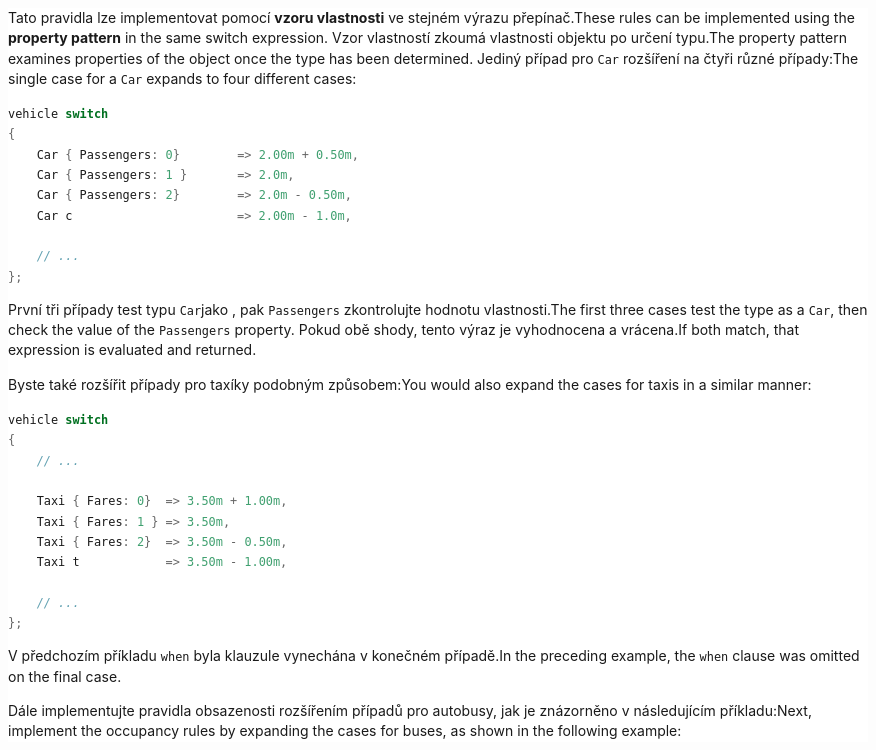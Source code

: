 <span data-ttu-id="4736a-177">Tato pravidla lze implementovat pomocí **vzoru vlastnosti** ve stejném výrazu přepínač.</span><span class="sxs-lookup"><span data-stu-id="4736a-177">These rules can be implemented using the **property pattern** in the same switch expression.</span></span> <span data-ttu-id="4736a-178">Vzor vlastností zkoumá vlastnosti objektu po určení typu.</span><span class="sxs-lookup"><span data-stu-id="4736a-178">The property pattern examines properties of the object once the type has been determined.</span></span> <span data-ttu-id="4736a-179">Jediný případ pro `Car` rozšíření na čtyři různé případy:</span><span class="sxs-lookup"><span data-stu-id="4736a-179">The single case for a `Car` expands to four different cases:</span></span>

```csharp
vehicle switch
{
    Car { Passengers: 0}        => 2.00m + 0.50m,
    Car { Passengers: 1 }       => 2.0m,
    Car { Passengers: 2}        => 2.0m - 0.50m,
    Car c                       => 2.00m - 1.0m,

    // ...
};
```

<span data-ttu-id="4736a-180">První tři případy test typu `Car`jako , pak `Passengers` zkontrolujte hodnotu vlastnosti.</span><span class="sxs-lookup"><span data-stu-id="4736a-180">The first three cases test the type as a `Car`, then check the value of the `Passengers` property.</span></span> <span data-ttu-id="4736a-181">Pokud obě shody, tento výraz je vyhodnocena a vrácena.</span><span class="sxs-lookup"><span data-stu-id="4736a-181">If both match, that expression is evaluated and returned.</span></span>

<span data-ttu-id="4736a-182">Byste také rozšířit případy pro taxíky podobným způsobem:</span><span class="sxs-lookup"><span data-stu-id="4736a-182">You would also expand the cases for taxis in a similar manner:</span></span>

```csharp
vehicle switch
{
    // ...

    Taxi { Fares: 0}  => 3.50m + 1.00m,
    Taxi { Fares: 1 } => 3.50m,
    Taxi { Fares: 2}  => 3.50m - 0.50m,
    Taxi t            => 3.50m - 1.00m,

    // ...
};
```

<span data-ttu-id="4736a-183">V předchozím příkladu `when` byla klauzule vynechána v konečném případě.</span><span class="sxs-lookup"><span data-stu-id="4736a-183">In the preceding example, the `when` clause was omitted on the final case.</span></span>

<span data-ttu-id="4736a-184">Dále implementujte pravidla obsazenosti rozšířením případů pro autobusy, jak je znázorněno v následujícím příkladu:</span><span class="sxs-lookup"><span data-stu-id="4736a-184">Next, implement the occupancy rules by expanding the cases for buses, as shown in the following example:</span></span>

